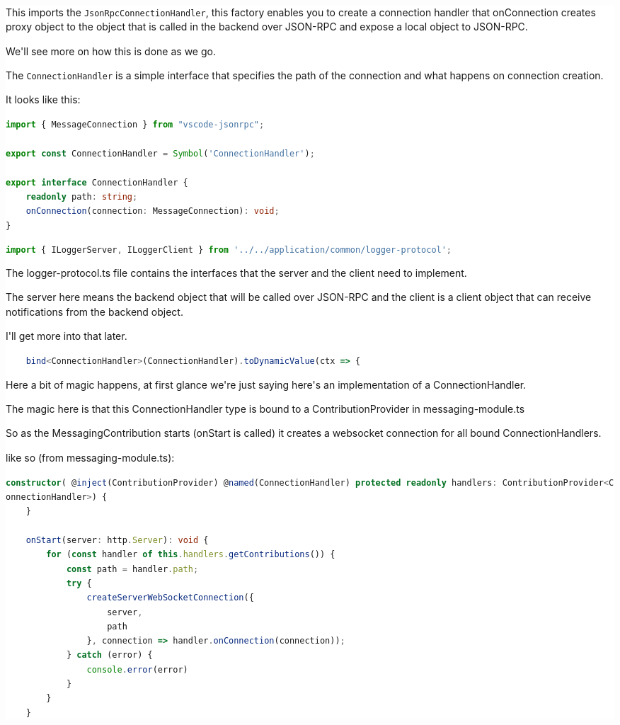 This imports the `JsonRpcConnectionHandler`, this factory enables you to create
a connection handler that onConnection creates proxy object to the object that
is called in the backend over JSON-RPC and expose a local object to JSON-RPC.

We'll see more on how this is done as we go.

The `ConnectionHandler` is a simple interface that specifies the path of the
connection and what happens on connection creation.

It looks like this:

``` typescript
import { MessageConnection } from "vscode-jsonrpc";

export const ConnectionHandler = Symbol('ConnectionHandler');

export interface ConnectionHandler {
    readonly path: string;
    onConnection(connection: MessageConnection): void;
}
```

``` typescript
import { ILoggerServer, ILoggerClient } from '../../application/common/logger-protocol';
```

The logger-protocol.ts file contains the interfaces that the server and the
client need to implement.

The server here means the backend object that will be called over JSON-RPC
and the client is a client object that can receive notifications from the
backend object.

I'll get more into that later.

``` typescript
    bind<ConnectionHandler>(ConnectionHandler).toDynamicValue(ctx => {
```

Here a bit of magic happens, at first glance we're just saying here's an
implementation of a ConnectionHandler.

The magic here is that this ConnectionHandler type is bound to a
ContributionProvider in messaging-module.ts

So as the MessagingContribution starts (onStart is called) it creates a
websocket connection for all bound ConnectionHandlers.

like so (from messaging-module.ts):

``` typescript
constructor( @inject(ContributionProvider) @named(ConnectionHandler) protected readonly handlers: ContributionProvider<ConnectionHandler>) {
    }

    onStart(server: http.Server): void {
        for (const handler of this.handlers.getContributions()) {
            const path = handler.path;
            try {
                createServerWebSocketConnection({
                    server,
                    path
                }, connection => handler.onConnection(connection));
            } catch (error) {
                console.error(error)
            }
        }
    }
```
